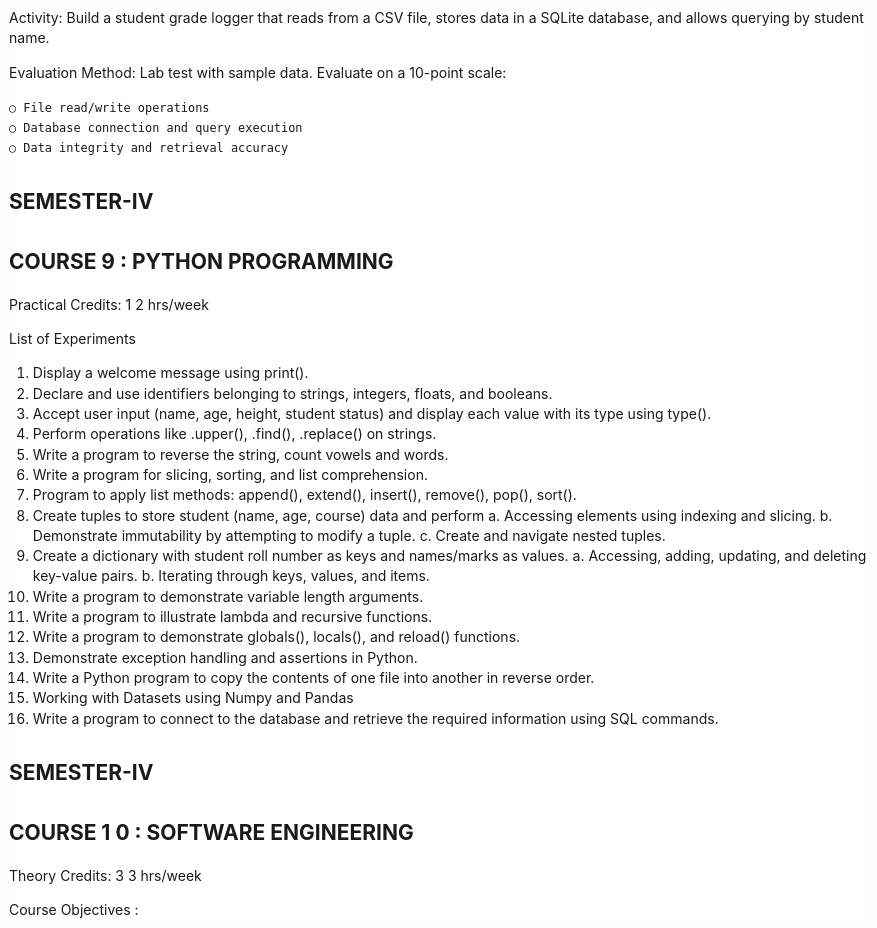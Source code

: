 
Activity: Build a student grade logger that reads from a CSV file, stores data in a SQLite
database, and allows querying by student name.

Evaluation Method: Lab test with sample data. Evaluate on a 10-point scale:

```
○ File read/write operations
○ Database connection and query execution
○ Data integrity and retrieval accuracy
```

## SEMESTER-IV

## COURSE 9 : PYTHON PROGRAMMING

Practical Credits: 1 2 hrs/week

List of Experiments

1. Display a welcome message using print().
2. Declare and use identifiers belonging to strings, integers, floats, and booleans.
3. Accept user input (name, age, height, student status) and display each value with its type
    using type().
4. Perform operations like .upper(), .find(), .replace() on strings.
5. Write a program to reverse the string, count vowels and words.
6. Write a program for slicing, sorting, and list comprehension.
7. Program to apply list methods: append(), extend(), insert(), remove(), pop(), sort().
8. Create tuples to store student (name, age, course) data and perform
    a. Accessing elements using indexing and slicing.
    b. Demonstrate immutability by attempting to modify a tuple.
    c. Create and navigate nested tuples.
9. Create a dictionary with student roll number as keys and names/marks as values.
    a. Accessing, adding, updating, and deleting key-value pairs.
    b. Iterating through keys, values, and items.
10. Write a program to demonstrate variable length arguments.
11. Write a program to illustrate lambda and recursive functions.
12. Write a program to demonstrate globals(), locals(), and reload() functions.
13. Demonstrate exception handling and assertions in Python.
14. Write a Python program to copy the contents of one file into another in reverse order.
15. Working with Datasets using Numpy and Pandas
16. Write a program to connect to the database and retrieve the required information using
    SQL commands.


## SEMESTER-IV

## COURSE 1 0 : SOFTWARE ENGINEERING

Theory Credits: 3 3 hrs/week

Course Objectives :
